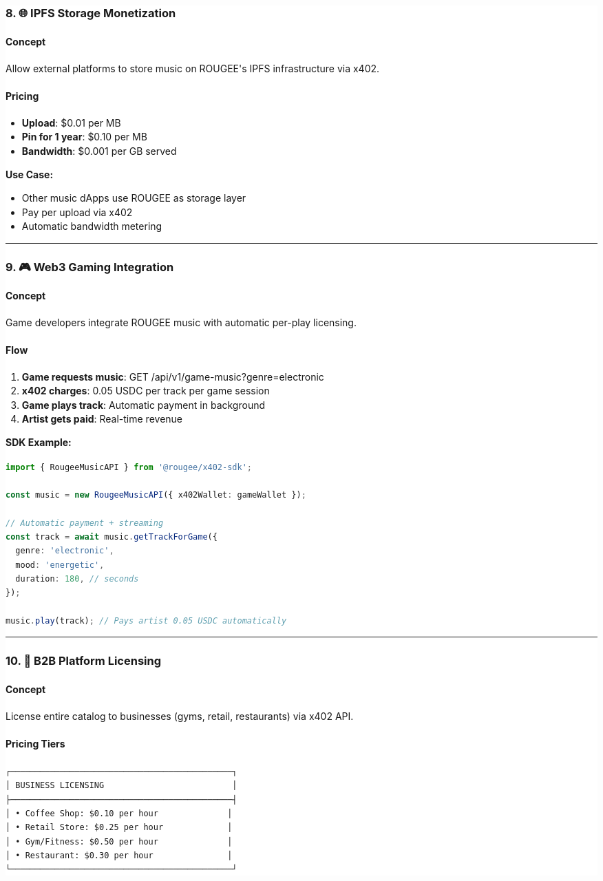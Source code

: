 
### 8. 🌐 **IPFS Storage Monetization**

#### Concept
Allow external platforms to store music on ROUGEE's IPFS infrastructure via x402.

#### Pricing
- **Upload**: $0.01 per MB
- **Pin for 1 year**: $0.10 per MB
- **Bandwidth**: $0.001 per GB served

**Use Case:**
- Other music dApps use ROUGEE as storage layer
- Pay per upload via x402
- Automatic bandwidth metering

---

### 9. 🎮 **Web3 Gaming Integration**

#### Concept
Game developers integrate ROUGEE music with automatic per-play licensing.

#### Flow
1. **Game requests music**: GET /api/v1/game-music?genre=electronic
2. **x402 charges**: 0.05 USDC per track per game session
3. **Game plays track**: Automatic payment in background
4. **Artist gets paid**: Real-time revenue

**SDK Example:**
```typescript
import { RougeeMusicAPI } from '@rougee/x402-sdk';

const music = new RougeeMusicAPI({ x402Wallet: gameWallet });

// Automatic payment + streaming
const track = await music.getTrackForGame({
  genre: 'electronic',
  mood: 'energetic',
  duration: 180, // seconds
});

music.play(track); // Pays artist 0.05 USDC automatically
```

---

### 10. 🤝 **B2B Platform Licensing**

#### Concept
License entire catalog to businesses (gyms, retail, restaurants) via x402 API.

#### Pricing Tiers
```
┌─────────────────────────────────────────────┐
│ BUSINESS LICENSING                          │
├─────────────────────────────────────────────┤
│ • Coffee Shop: $0.10 per hour              │
│ • Retail Store: $0.25 per hour             │
│ • Gym/Fitness: $0.50 per hour              │
│ • Restaurant: $0.30 per hour               │
└─────────────────────────────────────────────┘
```
